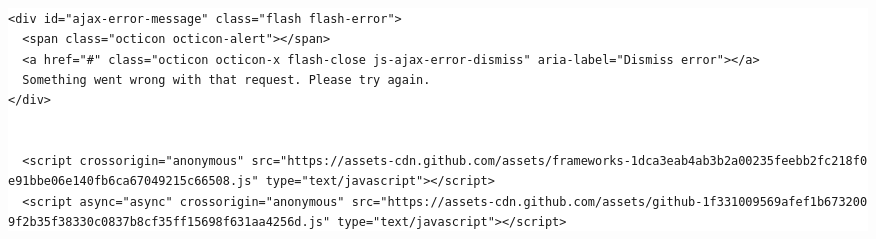 

    <div id="ajax-error-message" class="flash flash-error">
      <span class="octicon octicon-alert"></span>
      <a href="#" class="octicon octicon-x flash-close js-ajax-error-dismiss" aria-label="Dismiss error"></a>
      Something went wrong with that request. Please try again.
    </div>


      <script crossorigin="anonymous" src="https://assets-cdn.github.com/assets/frameworks-1dca3eab4ab3b2a00235feebb2fc218f0e91bbe06e140fb6ca67049215c66508.js" type="text/javascript"></script>
      <script async="async" crossorigin="anonymous" src="https://assets-cdn.github.com/assets/github-1f331009569afef1b6732009f2b35f38330c0837b8cf35ff15698f631aa4256d.js" type="text/javascript"></script>
      
      
  </body>
</html>

